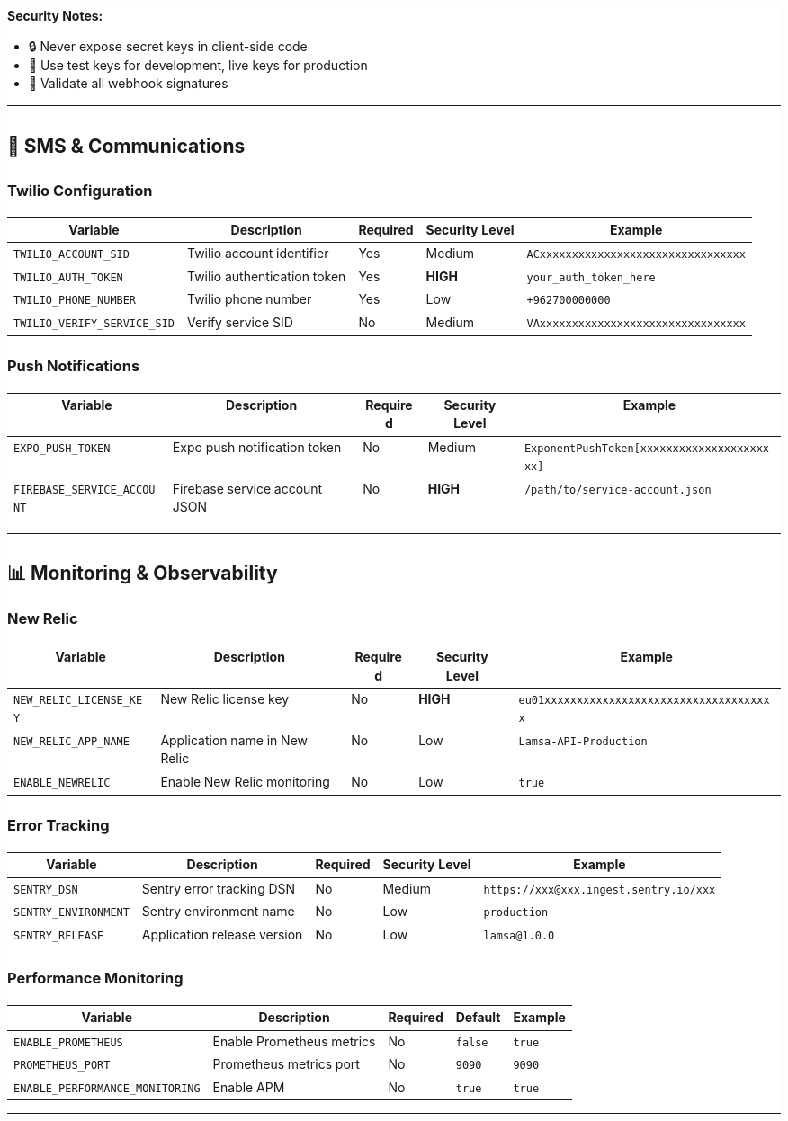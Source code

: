 **Security Notes:**
- 🔒 Never expose secret keys in client-side code
- 🔄 Use test keys for development, live keys for production
- 📝 Validate all webhook signatures

---

## 📱 SMS & Communications

### Twilio Configuration
| Variable | Description | Required | Security Level | Example |
|----------|-------------|----------|----------------|---------|
| `TWILIO_ACCOUNT_SID` | Twilio account identifier | Yes | Medium | `ACxxxxxxxxxxxxxxxxxxxxxxxxxxxxxxxx` |
| `TWILIO_AUTH_TOKEN` | Twilio authentication token | Yes | **HIGH** | `your_auth_token_here` |
| `TWILIO_PHONE_NUMBER` | Twilio phone number | Yes | Low | `+962700000000` |
| `TWILIO_VERIFY_SERVICE_SID` | Verify service SID | No | Medium | `VAxxxxxxxxxxxxxxxxxxxxxxxxxxxxxxxx` |

### Push Notifications
| Variable | Description | Required | Security Level | Example |
|----------|-------------|----------|----------------|---------|
| `EXPO_PUSH_TOKEN` | Expo push notification token | No | Medium | `ExponentPushToken[xxxxxxxxxxxxxxxxxxxxxx]` |
| `FIREBASE_SERVICE_ACCOUNT` | Firebase service account JSON | No | **HIGH** | `/path/to/service-account.json` |

---

## 📊 Monitoring & Observability

### New Relic
| Variable | Description | Required | Security Level | Example |
|----------|-------------|----------|----------------|---------|
| `NEW_RELIC_LICENSE_KEY` | New Relic license key | No | **HIGH** | `eu01xxxxxxxxxxxxxxxxxxxxxxxxxxxxxxxxxxxx` |
| `NEW_RELIC_APP_NAME` | Application name in New Relic | No | Low | `Lamsa-API-Production` |
| `ENABLE_NEWRELIC` | Enable New Relic monitoring | No | Low | `true` |

### Error Tracking
| Variable | Description | Required | Security Level | Example |
|----------|-------------|----------|----------------|---------|
| `SENTRY_DSN` | Sentry error tracking DSN | No | Medium | `https://xxx@xxx.ingest.sentry.io/xxx` |
| `SENTRY_ENVIRONMENT` | Sentry environment name | No | Low | `production` |
| `SENTRY_RELEASE` | Application release version | No | Low | `lamsa@1.0.0` |

### Performance Monitoring
| Variable | Description | Required | Default | Example |
|----------|-------------|----------|---------|---------|
| `ENABLE_PROMETHEUS` | Enable Prometheus metrics | No | `false` | `true` |
| `PROMETHEUS_PORT` | Prometheus metrics port | No | `9090` | `9090` |
| `ENABLE_PERFORMANCE_MONITORING` | Enable APM | No | `true` | `true` |

---